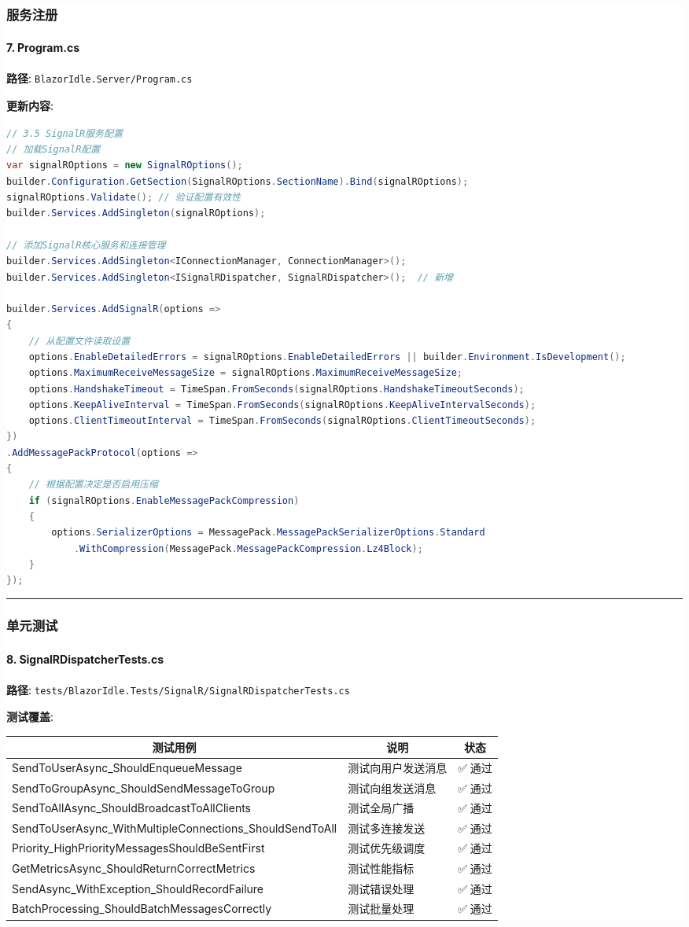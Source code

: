 ### 服务注册

#### 7. Program.cs
**路径**: `BlazorIdle.Server/Program.cs`

**更新内容**:

```csharp
// 3.5 SignalR服务配置
// 加载SignalR配置
var signalROptions = new SignalROptions();
builder.Configuration.GetSection(SignalROptions.SectionName).Bind(signalROptions);
signalROptions.Validate(); // 验证配置有效性
builder.Services.AddSingleton(signalROptions);

// 添加SignalR核心服务和连接管理
builder.Services.AddSingleton<IConnectionManager, ConnectionManager>();
builder.Services.AddSingleton<ISignalRDispatcher, SignalRDispatcher>();  // 新增

builder.Services.AddSignalR(options =>
{
    // 从配置文件读取设置
    options.EnableDetailedErrors = signalROptions.EnableDetailedErrors || builder.Environment.IsDevelopment();
    options.MaximumReceiveMessageSize = signalROptions.MaximumReceiveMessageSize;
    options.HandshakeTimeout = TimeSpan.FromSeconds(signalROptions.HandshakeTimeoutSeconds);
    options.KeepAliveInterval = TimeSpan.FromSeconds(signalROptions.KeepAliveIntervalSeconds);
    options.ClientTimeoutInterval = TimeSpan.FromSeconds(signalROptions.ClientTimeoutSeconds);
})
.AddMessagePackProtocol(options =>
{
    // 根据配置决定是否启用压缩
    if (signalROptions.EnableMessagePackCompression)
    {
        options.SerializerOptions = MessagePack.MessagePackSerializerOptions.Standard
            .WithCompression(MessagePack.MessagePackCompression.Lz4Block);
    }
});
```

---

### 单元测试

#### 8. SignalRDispatcherTests.cs
**路径**: `tests/BlazorIdle.Tests/SignalR/SignalRDispatcherTests.cs`

**测试覆盖**:

| 测试用例 | 说明 | 状态 |
|---------|------|------|
| SendToUserAsync_ShouldEnqueueMessage | 测试向用户发送消息 | ✅ 通过 |
| SendToGroupAsync_ShouldSendMessageToGroup | 测试向组发送消息 | ✅ 通过 |
| SendToAllAsync_ShouldBroadcastToAllClients | 测试全局广播 | ✅ 通过 |
| SendToUserAsync_WithMultipleConnections_ShouldSendToAll | 测试多连接发送 | ✅ 通过 |
| Priority_HighPriorityMessagesShouldBeSentFirst | 测试优先级调度 | ✅ 通过 |
| GetMetricsAsync_ShouldReturnCorrectMetrics | 测试性能指标 | ✅ 通过 |
| SendAsync_WithException_ShouldRecordFailure | 测试错误处理 | ✅ 通过 |
| BatchProcessing_ShouldBatchMessagesCorrectly | 测试批量处理 | ✅ 通过 |